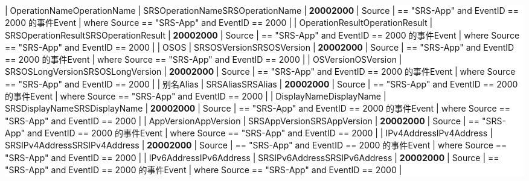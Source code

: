 | <span data-ttu-id="95285-193">OperationName</span><span class="sxs-lookup"><span data-stu-id="95285-193">OperationName</span></span>                    | <span data-ttu-id="95285-194">SRSOperationName</span><span class="sxs-lookup"><span data-stu-id="95285-194">SRSOperationName</span></span>            | <span data-ttu-id="95285-195">**2000**</span><span class="sxs-lookup"><span data-stu-id="95285-195">**2000**</span></span>     | <span data-ttu-id="95285-196">Source \| == "SRS-App" and EventID == 2000 的事件</span><span class="sxs-lookup"><span data-stu-id="95285-196">Event \| where Source == "SRS-App" and EventID == 2000</span></span> |
| <span data-ttu-id="95285-197">OperationResult</span><span class="sxs-lookup"><span data-stu-id="95285-197">OperationResult</span></span>                  | <span data-ttu-id="95285-198">SRSOperationResult</span><span class="sxs-lookup"><span data-stu-id="95285-198">SRSOperationResult</span></span>          | <span data-ttu-id="95285-199">**2000**</span><span class="sxs-lookup"><span data-stu-id="95285-199">**2000**</span></span>     | <span data-ttu-id="95285-200">Source \| == "SRS-App" and EventID == 2000 的事件</span><span class="sxs-lookup"><span data-stu-id="95285-200">Event \| where Source == "SRS-App" and EventID == 2000</span></span> |
| <span data-ttu-id="95285-201">OS</span><span class="sxs-lookup"><span data-stu-id="95285-201">OS</span></span>                               | <span data-ttu-id="95285-202">SRSOSVersion</span><span class="sxs-lookup"><span data-stu-id="95285-202">SRSOSVersion</span></span>                | <span data-ttu-id="95285-203">**2000**</span><span class="sxs-lookup"><span data-stu-id="95285-203">**2000**</span></span>     | <span data-ttu-id="95285-204">Source \| == "SRS-App" and EventID == 2000 的事件</span><span class="sxs-lookup"><span data-stu-id="95285-204">Event \| where Source == "SRS-App" and EventID == 2000</span></span> |
| <span data-ttu-id="95285-205">OSVersion</span><span class="sxs-lookup"><span data-stu-id="95285-205">OSVersion</span></span>                        | <span data-ttu-id="95285-206">SRSOSLongVersion</span><span class="sxs-lookup"><span data-stu-id="95285-206">SRSOSLongVersion</span></span>            | <span data-ttu-id="95285-207">**2000**</span><span class="sxs-lookup"><span data-stu-id="95285-207">**2000**</span></span>     | <span data-ttu-id="95285-208">Source \| == "SRS-App" and EventID == 2000 的事件</span><span class="sxs-lookup"><span data-stu-id="95285-208">Event \| where Source == "SRS-App" and EventID == 2000</span></span> |
| <span data-ttu-id="95285-209">别名</span><span class="sxs-lookup"><span data-stu-id="95285-209">Alias</span></span>                            | <span data-ttu-id="95285-210">SRSAlias</span><span class="sxs-lookup"><span data-stu-id="95285-210">SRSAlias</span></span>                    | <span data-ttu-id="95285-211">**2000**</span><span class="sxs-lookup"><span data-stu-id="95285-211">**2000**</span></span>     | <span data-ttu-id="95285-212">Source \| == "SRS-App" and EventID == 2000 的事件</span><span class="sxs-lookup"><span data-stu-id="95285-212">Event \| where Source == "SRS-App" and EventID == 2000</span></span> |
| <span data-ttu-id="95285-213">DisplayName</span><span class="sxs-lookup"><span data-stu-id="95285-213">DisplayName</span></span>                      | <span data-ttu-id="95285-214">SRSDisplayName</span><span class="sxs-lookup"><span data-stu-id="95285-214">SRSDisplayName</span></span>              | <span data-ttu-id="95285-215">**2000**</span><span class="sxs-lookup"><span data-stu-id="95285-215">**2000**</span></span>     | <span data-ttu-id="95285-216">Source \| == "SRS-App" and EventID == 2000 的事件</span><span class="sxs-lookup"><span data-stu-id="95285-216">Event \| where Source == "SRS-App" and EventID == 2000</span></span> |
| <span data-ttu-id="95285-217">AppVersion</span><span class="sxs-lookup"><span data-stu-id="95285-217">AppVersion</span></span>                       | <span data-ttu-id="95285-218">SRSAppVersion</span><span class="sxs-lookup"><span data-stu-id="95285-218">SRSAppVersion</span></span>               | <span data-ttu-id="95285-219">**2000**</span><span class="sxs-lookup"><span data-stu-id="95285-219">**2000**</span></span>     | <span data-ttu-id="95285-220">Source \| == "SRS-App" and EventID == 2000 的事件</span><span class="sxs-lookup"><span data-stu-id="95285-220">Event \| where Source == "SRS-App" and EventID == 2000</span></span> |
| <span data-ttu-id="95285-221">IPv4Address</span><span class="sxs-lookup"><span data-stu-id="95285-221">IPv4Address</span></span>                      | <span data-ttu-id="95285-222">SRSIPv4Address</span><span class="sxs-lookup"><span data-stu-id="95285-222">SRSIPv4Address</span></span>              | <span data-ttu-id="95285-223">**2000**</span><span class="sxs-lookup"><span data-stu-id="95285-223">**2000**</span></span>     | <span data-ttu-id="95285-224">Source \| == "SRS-App" and EventID == 2000 的事件</span><span class="sxs-lookup"><span data-stu-id="95285-224">Event \| where Source == "SRS-App" and EventID == 2000</span></span> |
| <span data-ttu-id="95285-225">IPv6Address</span><span class="sxs-lookup"><span data-stu-id="95285-225">IPv6Address</span></span>                      | <span data-ttu-id="95285-226">SRSIPv6Address</span><span class="sxs-lookup"><span data-stu-id="95285-226">SRSIPv6Address</span></span>              | <span data-ttu-id="95285-227">**2000**</span><span class="sxs-lookup"><span data-stu-id="95285-227">**2000**</span></span>     | <span data-ttu-id="95285-228">Source \| == "SRS-App" and EventID == 2000 的事件</span><span class="sxs-lookup"><span data-stu-id="95285-228">Event \| where Source == "SRS-App" and EventID == 2000</span></span> |